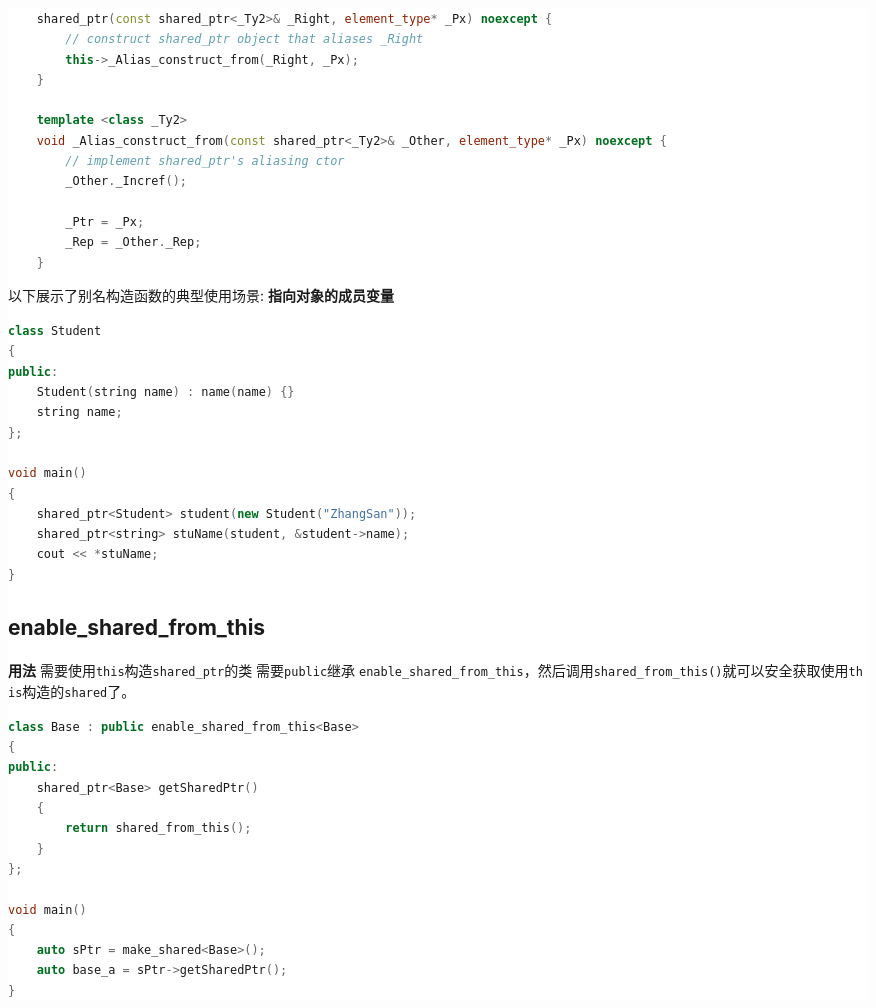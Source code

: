```c++
    shared_ptr(const shared_ptr<_Ty2>& _Right, element_type* _Px) noexcept {
        // construct shared_ptr object that aliases _Right
        this->_Alias_construct_from(_Right, _Px);
    }

    template <class _Ty2>
    void _Alias_construct_from(const shared_ptr<_Ty2>& _Other, element_type* _Px) noexcept {
        // implement shared_ptr's aliasing ctor
        _Other._Incref();

        _Ptr = _Px;
        _Rep = _Other._Rep;
    }
```

以下展示了别名构造函数的典型使用场景: **指向对象的成员变量**
```c++
class Student
{
public:
    Student(string name) : name(name) {}
    string name;
};

void main()
{
    shared_ptr<Student> student(new Student("ZhangSan"));
    shared_ptr<string> stuName(student, &student->name);
    cout << *stuName;
}
```

## enable_shared_from_this

**用法**
需要使用`this`构造`shared_ptr`的类 需要`public`继承 `enable_shared_from_this`，然后调用`shared_from_this()`就可以安全获取使用`this`构造的`shared`了。

```c++
class Base : public enable_shared_from_this<Base>
{
public:
    shared_ptr<Base> getSharedPtr()
    {
        return shared_from_this();
    }
};

void main()
{
    auto sPtr = make_shared<Base>();
    auto base_a = sPtr->getSharedPtr();
}
```

